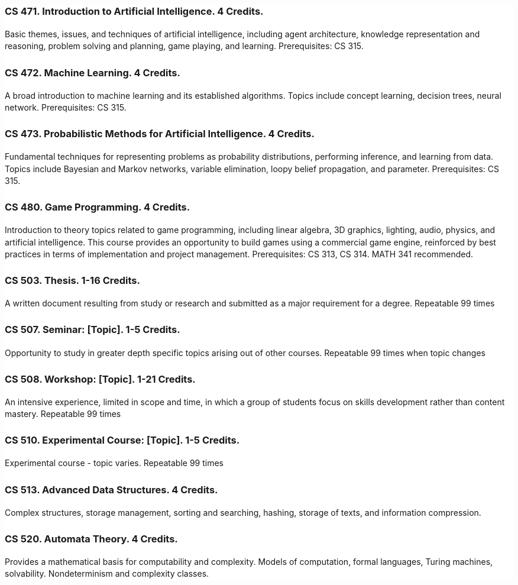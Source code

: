 ### CS 471. Introduction to Artificial Intelligence. 4 Credits.
Basic themes, issues, and techniques of artificial intelligence, including agent architecture, knowledge representation and reasoning, problem solving and planning, game playing, and learning.
Prerequisites: CS 315.

### CS 472. Machine Learning. 4 Credits.
A broad introduction to machine learning and its established algorithms. Topics include concept learning, decision trees, neural network.
Prerequisites: CS 315.

### CS 473. Probabilistic Methods for Artificial Intelligence. 4 Credits.
Fundamental techniques for representing problems as probability distributions, performing inference, and learning from data. Topics include Bayesian and Markov networks, variable elimination, loopy belief propagation, and parameter.
Prerequisites: CS 315.

### CS 480. Game Programming. 4 Credits.
Introduction to theory topics related to game programming, including linear algebra, 3D graphics, lighting, audio, physics, and artificial intelligence. This course provides an opportunity to build games using a commercial game engine, reinforced by best practices in terms of implementation and project management.
Prerequisites: CS 313, CS 314. MATH 341 recommended.

### CS 503. Thesis. 1-16 Credits.
A written document resulting from study or research and submitted as a major requirement for a degree.
Repeatable 99 times

### CS 507. Seminar: [Topic]. 1-5 Credits.
Opportunity to study in greater depth specific topics arising out of other courses.
Repeatable 99 times when topic changes

### CS 508. Workshop: [Topic]. 1-21 Credits.
An intensive experience, limited in scope and time, in which a group of students focus on skills development rather than content mastery.
Repeatable 99 times

### CS 510. Experimental Course: [Topic]. 1-5 Credits.
Experimental course - topic varies.
Repeatable 99 times

### CS 513. Advanced Data Structures. 4 Credits.
Complex structures, storage management, sorting and searching, hashing, storage of texts, and information compression.

### CS 520. Automata Theory. 4 Credits.
Provides a mathematical basis for computability and complexity. Models of computation, formal languages, Turing machines, solvability. Nondeterminism and complexity classes.
